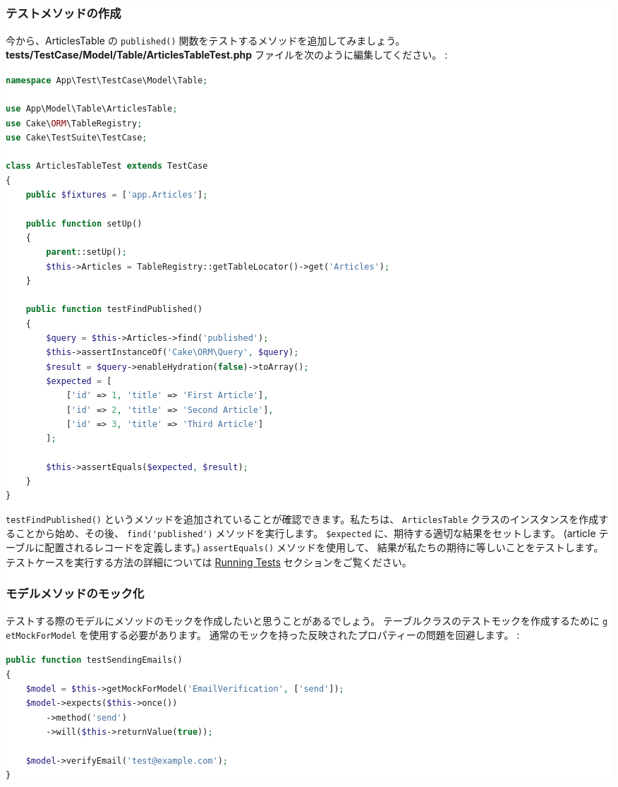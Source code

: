 ### テストメソッドの作成

今から、ArticlesTable の `published()` 関数をテストするメソッドを追加してみましょう。
**tests/TestCase/Model/Table/ArticlesTableTest.php** ファイルを次のように編集してください。 :

``` php
namespace App\Test\TestCase\Model\Table;

use App\Model\Table\ArticlesTable;
use Cake\ORM\TableRegistry;
use Cake\TestSuite\TestCase;

class ArticlesTableTest extends TestCase
{
    public $fixtures = ['app.Articles'];

    public function setUp()
    {
        parent::setUp();
        $this->Articles = TableRegistry::getTableLocator()->get('Articles');
    }

    public function testFindPublished()
    {
        $query = $this->Articles->find('published');
        $this->assertInstanceOf('Cake\ORM\Query', $query);
        $result = $query->enableHydration(false)->toArray();
        $expected = [
            ['id' => 1, 'title' => 'First Article'],
            ['id' => 2, 'title' => 'Second Article'],
            ['id' => 3, 'title' => 'Third Article']
        ];

        $this->assertEquals($expected, $result);
    }
}
```

`testFindPublished()` というメソッドを追加されていることが確認できます。私たちは、
`ArticlesTable` クラスのインスタンスを作成することから始め、その後、 `find('published')`
メソッドを実行します。 `$expected` に、期待する適切な結果をセットします。
(article テーブルに配置されるレコードを定義します。) `assertEquals()` メソッドを使用して、
結果が私たちの期待に等しいことをテストします。テストケースを実行する方法の詳細については
[Running Tests](#running-tests) セクションをご覧ください。

### モデルメソッドのモック化

テストする際のモデルにメソッドのモックを作成したいと思うことがあるでしょう。
テーブルクラスのテストモックを作成するために `getMockForModel` を使用する必要があります。
通常のモックを持った反映されたプロパティーの問題を回避します。 :

``` php
public function testSendingEmails()
{
    $model = $this->getMockForModel('EmailVerification', ['send']);
    $model->expects($this->once())
        ->method('send')
        ->will($this->returnValue(true));

    $model->verifyEmail('test@example.com');
}
```
